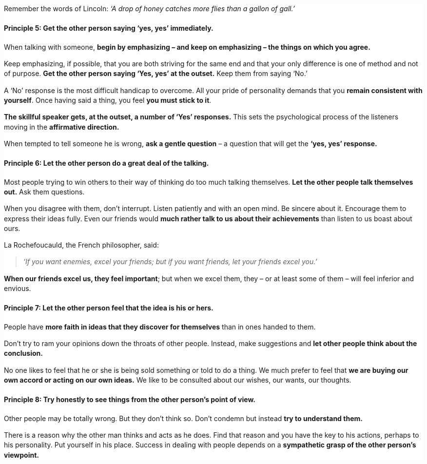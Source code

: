 Remember the words of Lincoln: _‘A drop of honey catches more flies than a gallon of gall.’_

#### Principle 5: Get the other person saying ‘yes, yes’ immediately.

When talking with someone, **begin by emphasizing – and keep on emphasizing – the things on which you agree.**

Keep emphasizing, if possible, that you are both striving for the same end and that your only difference is one of method and not of purpose. **Get the other person saying ‘Yes, yes’ at the outset.** Keep them from saying ‘No.’

A ‘No’ response is the most difficult handicap to overcome. All your pride of personality demands that you **remain consistent with yourself**. Once having said a thing, you feel **you must stick to it**. 

**The skillful speaker gets, at the outset, a number of ‘Yes’ responses.** This sets the psychological process of the listeners moving in the **affirmative direction.**

When tempted to tell someone he is wrong, **ask a gentle question** – a question that will get the **‘yes, yes’ response.**

#### Principle 6: Let the other person do a great deal of the talking.

Most people trying to win others to their way of thinking do too much talking themselves. **Let the other people talk themselves out.** Ask them questions.

When you disagree with them, don’t interrupt. Listen patiently and with an open mind. Be sincere about it. Encourage them to express their ideas fully. Even our friends would **much rather talk to us about their achievements** than listen to us boast about ours.

La Rochefoucauld, the French philosopher, said:

> _‘If you want enemies, excel your friends; but if you want friends, let your friends excel you.’_

**When our friends excel us, they feel important**; but when we excel them, they – or at least some of them – will feel inferior and envious.

#### Principle 7: Let the other person feel that the idea is his or hers.

People have **more faith in ideas that they discover for themselves** than in ones handed to them. 

Don’t try to ram your opinions down the throats of other people. Instead, make suggestions and **let other people think about the conclusion.**

No one likes to feel that he or she is being sold something or told to do a thing. We much prefer to feel that **we are buying our own accord or acting on our own ideas.** We like to be consulted about our wishes, our wants, our thoughts.

#### Principle 8: Try honestly to see things from the other person’s point of view.

Other people may be totally wrong. But they don’t think so. Don’t condemn but instead **try to understand them.**

There is a reason why the other man thinks and acts as he does. Find that reason and you have the key to his actions, perhaps to his personality. Put yourself in his place. Success in dealing with people depends on a **sympathetic grasp of the other person’s viewpoint.**
